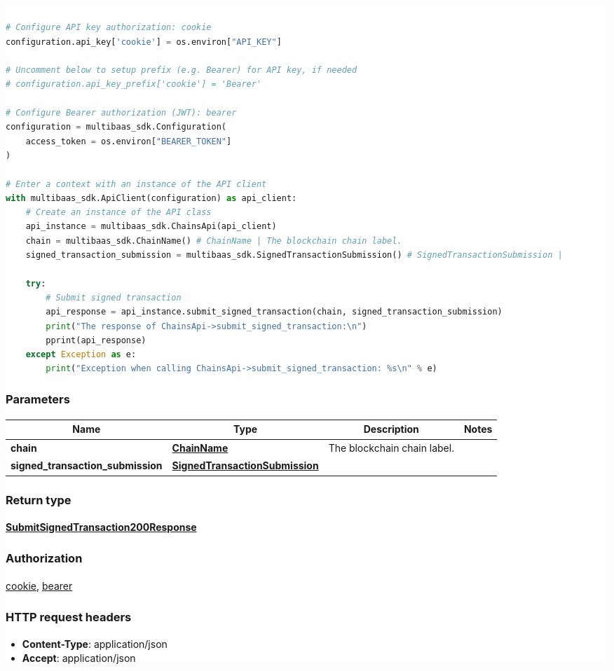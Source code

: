 ```python

# Configure API key authorization: cookie
configuration.api_key['cookie'] = os.environ["API_KEY"]

# Uncomment below to setup prefix (e.g. Bearer) for API key, if needed
# configuration.api_key_prefix['cookie'] = 'Bearer'

# Configure Bearer authorization (JWT): bearer
configuration = multibaas_sdk.Configuration(
    access_token = os.environ["BEARER_TOKEN"]
)

# Enter a context with an instance of the API client
with multibaas_sdk.ApiClient(configuration) as api_client:
    # Create an instance of the API class
    api_instance = multibaas_sdk.ChainsApi(api_client)
    chain = multibaas_sdk.ChainName() # ChainName | The blockchain chain label.
    signed_transaction_submission = multibaas_sdk.SignedTransactionSubmission() # SignedTransactionSubmission | 

    try:
        # Submit signed transaction
        api_response = api_instance.submit_signed_transaction(chain, signed_transaction_submission)
        print("The response of ChainsApi->submit_signed_transaction:\n")
        pprint(api_response)
    except Exception as e:
        print("Exception when calling ChainsApi->submit_signed_transaction: %s\n" % e)
```



### Parameters


Name | Type | Description  | Notes
------------- | ------------- | ------------- | -------------
 **chain** | [**ChainName**](.md)| The blockchain chain label. | 
 **signed_transaction_submission** | [**SignedTransactionSubmission**](SignedTransactionSubmission.md)|  | 

### Return type

[**SubmitSignedTransaction200Response**](SubmitSignedTransaction200Response.md)

### Authorization

[cookie](../README.md#cookie), [bearer](../README.md#bearer)

### HTTP request headers

 - **Content-Type**: application/json
 - **Accept**: application/json
